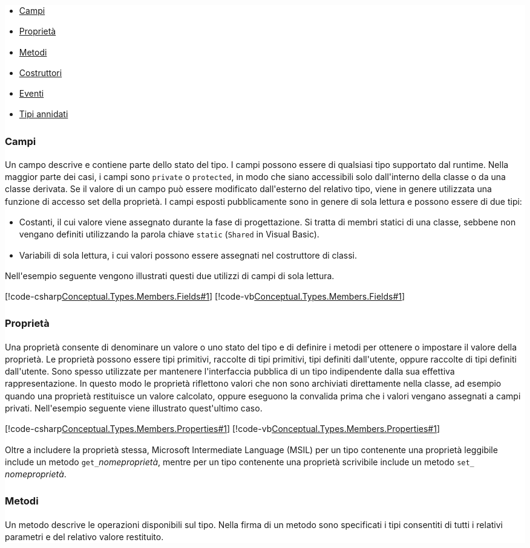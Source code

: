 -   [Campi](#Fields)  
  
-   [Proprietà](#Properties)  
  
-   [Metodi](#Methods)  
  
-   [Costruttori](#Constructors)  
  
-   [Eventi](#Events)  
  
-   [Tipi annidati](#NestedTypes)  
  
<a name="Fields"></a>   
### <a name="fields"></a>Campi  
 Un campo descrive e contiene parte dello stato del tipo. I campi possono essere di qualsiasi tipo supportato dal runtime. Nella maggior parte dei casi, i campi sono `private` o `protected`, in modo che siano accessibili solo dall'interno della classe o da una classe derivata. Se il valore di un campo può essere modificato dall'esterno del relativo tipo, viene in genere utilizzata una funzione di accesso set della proprietà. I campi esposti pubblicamente sono in genere di sola lettura e possono essere di due tipi:  
  
-   Costanti, il cui valore viene assegnato durante la fase di progettazione. Si tratta di membri statici di una classe, sebbene non vengano definiti utilizzando la parola chiave `static` (`Shared` in Visual Basic).  
  
-   Variabili di sola lettura, i cui valori possono essere assegnati nel costruttore di classi.  
  
 Nell'esempio seguente vengono illustrati questi due utilizzi di campi di sola lettura.  
  
 [!code-csharp[Conceptual.Types.Members.Fields#1](../../../samples/snippets/csharp/VS_Snippets_CLR/conceptual.types.members.fields/cs/example.cs#1)]
 [!code-vb[Conceptual.Types.Members.Fields#1](../../../samples/snippets/visualbasic/VS_Snippets_CLR/conceptual.types.members.fields/vb/example.vb#1)]  
  
<a name="Properties"></a>   
### <a name="properties"></a>Proprietà  
 Una proprietà consente di denominare un valore o uno stato del tipo e di definire i metodi per ottenere o impostare il valore della proprietà. Le proprietà possono essere tipi primitivi, raccolte di tipi primitivi, tipi definiti dall'utente, oppure raccolte di tipi definiti dall'utente. Sono spesso utilizzate per mantenere l'interfaccia pubblica di un tipo indipendente dalla sua effettiva rappresentazione. In questo modo le proprietà riflettono valori che non sono archiviati direttamente nella classe, ad esempio quando una proprietà restituisce un valore calcolato, oppure eseguono la convalida prima che i valori vengano assegnati a campi privati. Nell'esempio seguente viene illustrato quest'ultimo caso.  
  
 [!code-csharp[Conceptual.Types.Members.Properties#1](../../../samples/snippets/csharp/VS_Snippets_CLR/conceptual.types.members.properties/cs/example.cs#1)]
 [!code-vb[Conceptual.Types.Members.Properties#1](../../../samples/snippets/visualbasic/VS_Snippets_CLR/conceptual.types.members.properties/vb/example.vb#1)]  
  
 Oltre a includere la proprietà stessa, Microsoft Intermediate Language (MSIL) per un tipo contenente una proprietà leggibile include un metodo `get_`*nomeproprietà*, mentre per un tipo contenente una proprietà scrivibile include un metodo `set_`*nomeproprietà*.  
  
<a name="Methods"></a>   
### <a name="methods"></a>Metodi  
 Un metodo descrive le operazioni disponibili sul tipo. Nella firma di un metodo sono specificati i tipi consentiti di tutti i relativi parametri e del relativo valore restituito.  
  